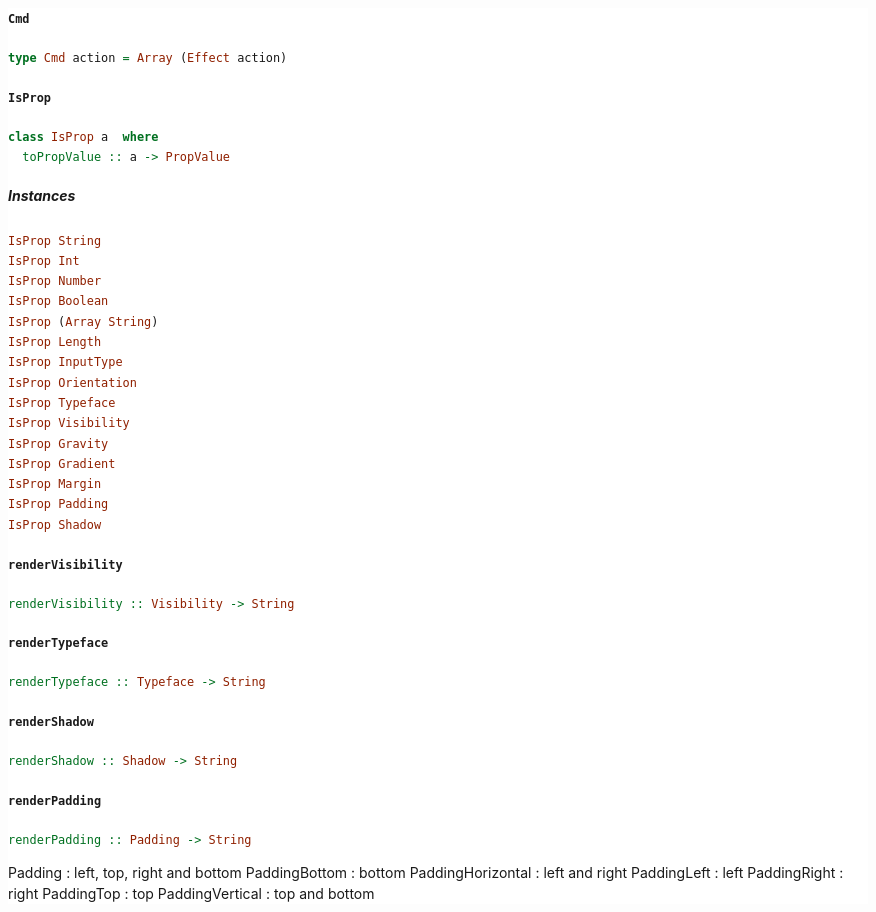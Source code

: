 #### `Cmd`

``` purescript
type Cmd action = Array (Effect action)
```

#### `IsProp`

``` purescript
class IsProp a  where
  toPropValue :: a -> PropValue
```

##### Instances
``` purescript
IsProp String
IsProp Int
IsProp Number
IsProp Boolean
IsProp (Array String)
IsProp Length
IsProp InputType
IsProp Orientation
IsProp Typeface
IsProp Visibility
IsProp Gravity
IsProp Gradient
IsProp Margin
IsProp Padding
IsProp Shadow
```

#### `renderVisibility`

``` purescript
renderVisibility :: Visibility -> String
```

#### `renderTypeface`

``` purescript
renderTypeface :: Typeface -> String
```

#### `renderShadow`

``` purescript
renderShadow :: Shadow -> String
```

#### `renderPadding`

``` purescript
renderPadding :: Padding -> String
```

Padding : left, top, right and bottom
PaddingBottom : bottom
PaddingHorizontal : left and right
PaddingLeft : left
PaddingRight : right
PaddingTop : top
PaddingVertical : top and bottom
